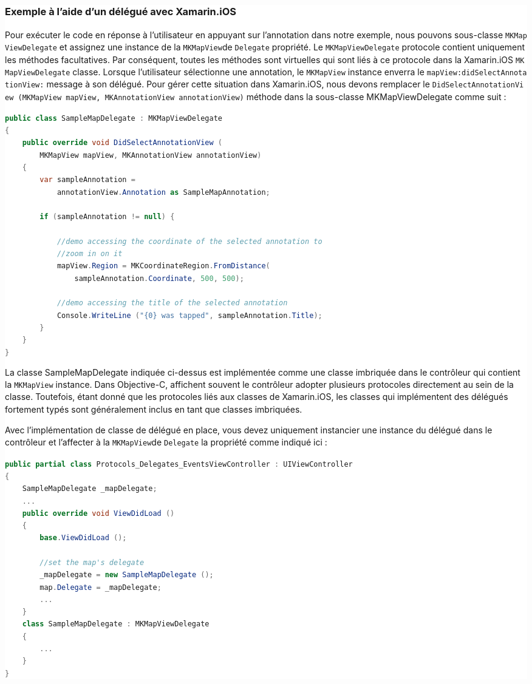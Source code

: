  <a name="Example_using_a_Delegate_with_Xamarin.iOS" />


### <a name="example-using-a-delegate-with-xamarinios"></a>Exemple à l’aide d’un délégué avec Xamarin.iOS

Pour exécuter le code en réponse à l’utilisateur en appuyant sur l’annotation dans notre exemple, nous pouvons sous-classe `MKMapViewDelegate` et assignez une instance de la `MKMapView`de `Delegate` propriété. Le `MKMapViewDelegate` protocole contient uniquement les méthodes facultatives.
Par conséquent, toutes les méthodes sont virtuelles qui sont liés à ce protocole dans la Xamarin.iOS `MKMapViewDelegate` classe. Lorsque l’utilisateur sélectionne une annotation, le `MKMapView` instance enverra le `mapView:didSelectAnnotationView:` message à son délégué. Pour gérer cette situation dans Xamarin.iOS, nous devons remplacer le `DidSelectAnnotationView (MKMapView mapView, MKAnnotationView annotationView)` méthode dans la sous-classe MKMapViewDelegate comme suit :

```csharp
public class SampleMapDelegate : MKMapViewDelegate
{
    public override void DidSelectAnnotationView (
        MKMapView mapView, MKAnnotationView annotationView)
    {
        var sampleAnnotation =
            annotationView.Annotation as SampleMapAnnotation;

        if (sampleAnnotation != null) {

            //demo accessing the coordinate of the selected annotation to
            //zoom in on it
            mapView.Region = MKCoordinateRegion.FromDistance(
                sampleAnnotation.Coordinate, 500, 500);

            //demo accessing the title of the selected annotation
            Console.WriteLine ("{0} was tapped", sampleAnnotation.Title);
        }
    }
}
```

La classe SampleMapDelegate indiquée ci-dessus est implémentée comme une classe imbriquée dans le contrôleur qui contient la `MKMapView` instance. Dans Objective-C, affichent souvent le contrôleur adopter plusieurs protocoles directement au sein de la classe. Toutefois, étant donné que les protocoles liés aux classes de Xamarin.iOS, les classes qui implémentent des délégués fortement typés sont généralement inclus en tant que classes imbriquées.

Avec l’implémentation de classe de délégué en place, vous devez uniquement instancier une instance du délégué dans le contrôleur et l’affecter à la `MKMapView`de `Delegate` la propriété comme indiqué ici :

```csharp
public partial class Protocols_Delegates_EventsViewController : UIViewController
{
    SampleMapDelegate _mapDelegate;
    ...
    public override void ViewDidLoad ()
    {
        base.ViewDidLoad ();

        //set the map's delegate
        _mapDelegate = new SampleMapDelegate ();
        map.Delegate = _mapDelegate;
        ...
    }
    class SampleMapDelegate : MKMapViewDelegate
    {
        ...
    }
}
```